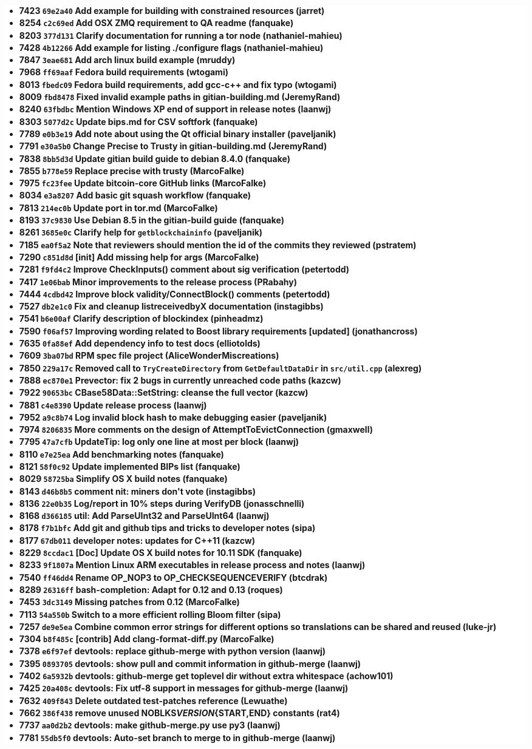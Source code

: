 * **7423 `69e2a40` Add example for building with constrained resources \(jarret\)**
* **8254 `c2c69ed` Add OSX ZMQ requirement to QA readme \(fanquake\)**
* **8203 `377d131` Clarify documentation for running a tor node \(nathaniel-mahieu\)**
* **7428 `4b12266` Add example for listing ./configure flags \(nathaniel-mahieu\)**
* **7847 `3eae681` Add arch linux build example \(mruddy\)**
* **7968 `ff69aaf` Fedora build requirements \(wtogami\)**
* **8013 `fbedc09` Fedora build requirements, add gcc-c++ and fix typo \(wtogami\)**
* **8009 `fbd8478` Fixed invalid example paths in gitian-building.md \(JeremyRand\)**
* **8240 `63fbdbc` Mention Windows XP end of support in release notes \(laanwj\)**
* **8303 `5077d2c` Update bips.md for CSV softfork \(fanquake\)**
* **7789 `e0b3e19` Add note about using the Qt official binary installer \(paveljanik\)**
* **7791 `e30a5b0` Change Precise to Trusty in gitian-building.md \(JeremyRand\)**
* **7838 `8bb5d3d` Update gitian build guide to debian 8.4.0 \(fanquake\)**
* **7855 `b778e59` Replace precise with trusty \(MarcoFalke\)**
* **7975 `fc23fee` Update bitcoin-core GitHub links \(MarcoFalke\)**
* **8034 `e3a8207` Add basic git squash workflow \(fanquake\)**
* **7813 `214ec0b` Update port in tor.md \(MarcoFalke\)**
* **8193 `37c9830` Use Debian 8.5 in the gitian-build guide \(fanquake\)**
* **8261 `3685e0c` Clarify help for `getblockchaininfo` \(paveljanik\)**
* **7185 `ea0f5a2` Note that reviewers should mention the id of the commits they reviewed \(pstratem\)**
* **7290 `c851d8d` \[init\] Add missing help for args \(MarcoFalke\)**
* **7281 `f9fd4c2` Improve CheckInputs\(\) comment about sig verification \(petertodd\)**
* **7417 `1e06bab` Minor improvements to the release process \(PRabahy\)**
* **7444 `4cdbd42` Improve block validity/ConnectBlock\(\) comments \(petertodd\)**
* **7527 `db2e1c0` Fix and cleanup listreceivedbyX documentation \(instagibbs\)**
* **7541 `b6e00af` Clarify description of blockindex \(pinheadmz\)**
* **7590 `f06af57` Improving wording related to Boost library requirements \[updated\] \(jonathancross\)**
* **7635 `0fa88ef` Add dependency info to test docs \(elliotolds\)**
* **7609 `3ba07bd` RPM spec file project \(AliceWonderMiscreations\)**
* **7850 `229a17c` Removed call to `TryCreateDirectory` from `GetDefaultDataDir` in `src/util.cpp` \(alexreg\)**
* **7888 `ec870e1` Prevector: fix 2 bugs in currently unreached code paths \(kazcw\)**
* **7922 `90653bc` CBase58Data::SetString: cleanse the full vector \(kazcw\)**
* **7881 `c4e8390` Update release process \(laanwj\)**
* **7952 `a9c8b74` Log invalid block hash to make debugging easier \(paveljanik\)**
* **7974 `8206835` More comments on the design of AttemptToEvictConnection \(gmaxwell\)**
* **7795 `47a7cfb` UpdateTip: log only one line at most per block \(laanwj\)**
* **8110 `e7e25ea` Add benchmarking notes \(fanquake\)**
* **8121 `58f0c92` Update implemented BIPs list \(fanquake\)**
* **8029 `58725ba` Simplify OS X build notes \(fanquake\)**
* **8143 `d46b8b5` comment nit: miners don't vote \(instagibbs\)**
* **8136 `22e0b35` Log/report in 10% steps during VerifyDB \(jonasschnelli\)**
* **8168 `d366185` util: Add ParseUInt32 and ParseUInt64 \(laanwj\)**
* **8178 `f7b1bfc` Add git and github tips and tricks to developer notes \(sipa\)**
* **8177 `67db011` developer notes: updates for C++11 \(kazcw\)**
* **8229 `8ccdac1` \[Doc\] Update OS X build notes for 10.11 SDK \(fanquake\)**
* **8233 `9f1807a` Mention Linux ARM executables in release process and notes \(laanwj\)**
* **7540 `ff46dd4` Rename OP\_NOP3 to OP\_CHECKSEQUENCEVERIFY \(btcdrak\)**
* **8289 `26316ff` bash-completion: Adapt for 0.12 and 0.13 \(roques\)**
* **7453 `3dc3149` Missing patches from 0.12 \(MarcoFalke\)**
* **7113 `54a550b` Switch to a more efficient rolling Bloom filter \(sipa\)**
* **7257 `de9e5ea` Combine common error strings for different options so translations can be shared and reused \(luke-jr\)**
* **7304 `b8f485c` \[contrib\] Add clang-format-diff.py \(MarcoFalke\)**
* **7378 `e6f97ef` devtools: replace github-merge with python version \(laanwj\)**
* **7395 `0893705` devtools: show pull and commit information in github-merge \(laanwj\)**
* **7402 `6a5932b` devtools: github-merge get toplevel dir without extra whitespace \(achow101\)**
* **7425 `20a408c` devtools: Fix utf-8 support in messages for github-merge \(laanwj\)**
* **7632 `409f843` Delete outdated test-patches reference \(Lewuathe\)**
* **7662 `386f438` remove unused NOBLKS**_**VERSION**_**{START,END} constants \(rat4\)**
* **7737 `aa0d2b2` devtools: make github-merge.py use py3 \(laanwj\)**
* **7781 `55db5f0` devtools: Auto-set branch to merge to in github-merge \(laanwj\)**